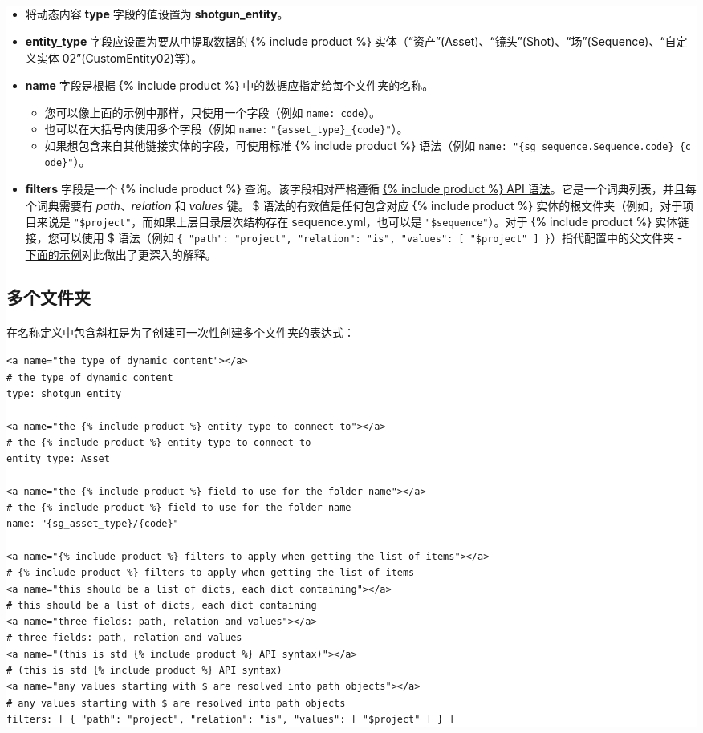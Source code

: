 - 将动态内容 **type** 字段的值设置为 **shotgun_entity**。
- **entity_type** 字段应设置为要从中提取数据的 {% include product %} 实体（“资产”(Asset)、“镜头”(Shot)、“场”(Sequence)、“自定义实体 02”(CustomEntity02)等）。
- **name** 字段是根据 {% include product %} 中的数据应指定给每个文件夹的名称。

   - 您可以像上面的示例中那样，只使用一个字段（例如 `name: code`）。
   - 也可以在大括号内使用多个字段（例如 `name:` `"{asset_type}_{code}"`）。
   - 如果想包含来自其他链接实体的字段，可使用标准 {% include product %} 语法（例如 `name: "{sg_sequence.Sequence.code}_{code}"`）。
- **filters** 字段是一个 {% include product %} 查询。该字段相对严格遵循 [{% include product %} API 语法](http://developer.shotgunsoftware.com/python-api/reference.html)。它是一个词典列表，并且每个词典需要有 _path_、_relation_ 和 _values_ 键。 $ 语法的有效值是任何包含对应 {% include product %} 实体的根文件夹（例如，对于项目来说是 `"$project"`，而如果上层目录层次结构存在 sequence.yml，也可以是 `"$sequence"`）。对于 {% include product %} 实体链接，您可以使用 $ 语法（例如 `{ "path": "project", "relation": "is", "values": [ "$project" ] }`）指代配置中的父文件夹 - [下面的示例](https://support.shotgunsoftware.com/hc/zh-cn/articles/219039868#Examples)对此做出了更深入的解释。


## 多个文件夹

在名称定义中包含斜杠是为了创建可一次性创建多个文件夹的表达式：

    <a name="the type of dynamic content"></a>
    # the type of dynamic content
    type: shotgun_entity

    <a name="the {% include product %} entity type to connect to"></a>
    # the {% include product %} entity type to connect to
    entity_type: Asset

    <a name="the {% include product %} field to use for the folder name"></a>
    # the {% include product %} field to use for the folder name
    name: "{sg_asset_type}/{code}"

    <a name="{% include product %} filters to apply when getting the list of items"></a>
    # {% include product %} filters to apply when getting the list of items
    <a name="this should be a list of dicts, each dict containing"></a>
    # this should be a list of dicts, each dict containing
    <a name="three fields: path, relation and values"></a>
    # three fields: path, relation and values
    <a name="(this is std {% include product %} API syntax)"></a>
    # (this is std {% include product %} API syntax)
    <a name="any values starting with $ are resolved into path objects"></a>
    # any values starting with $ are resolved into path objects
    filters: [ { "path": "project", "relation": "is", "values": [ "$project" ] } ]
